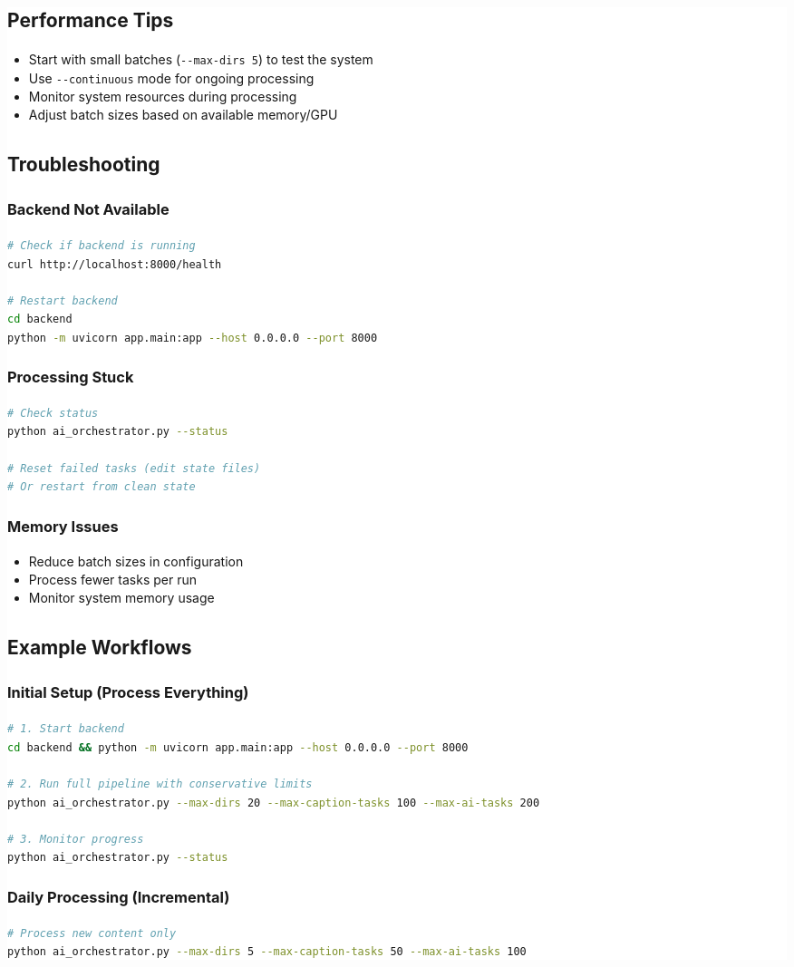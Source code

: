 ## Performance Tips

- Start with small batches (`--max-dirs 5`) to test the system
- Use `--continuous` mode for ongoing processing
- Monitor system resources during processing
- Adjust batch sizes based on available memory/GPU

## Troubleshooting

### Backend Not Available
```bash
# Check if backend is running
curl http://localhost:8000/health

# Restart backend
cd backend
python -m uvicorn app.main:app --host 0.0.0.0 --port 8000
```

### Processing Stuck
```bash
# Check status
python ai_orchestrator.py --status

# Reset failed tasks (edit state files)
# Or restart from clean state
```

### Memory Issues
- Reduce batch sizes in configuration
- Process fewer tasks per run
- Monitor system memory usage

## Example Workflows

### Initial Setup (Process Everything)
```bash
# 1. Start backend
cd backend && python -m uvicorn app.main:app --host 0.0.0.0 --port 8000

# 2. Run full pipeline with conservative limits
python ai_orchestrator.py --max-dirs 20 --max-caption-tasks 100 --max-ai-tasks 200

# 3. Monitor progress
python ai_orchestrator.py --status
```

### Daily Processing (Incremental)
```bash
# Process new content only
python ai_orchestrator.py --max-dirs 5 --max-caption-tasks 50 --max-ai-tasks 100
```
